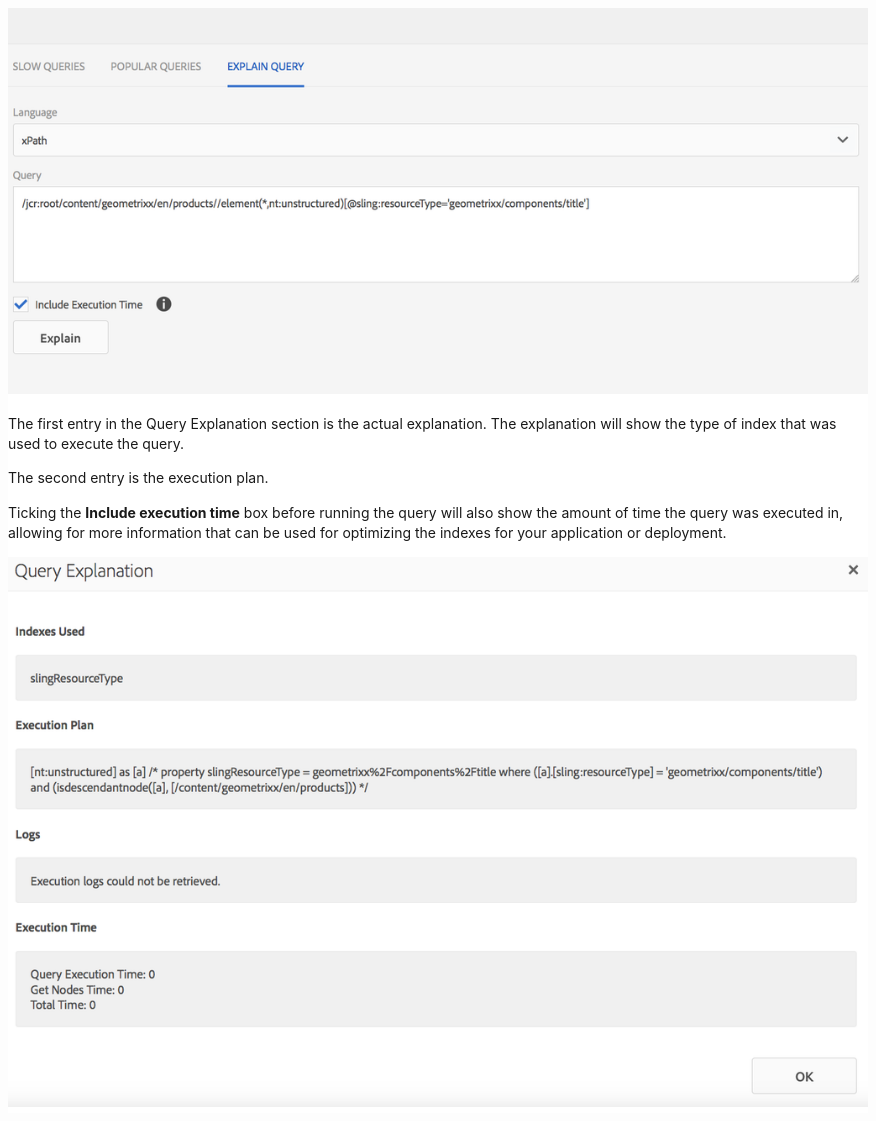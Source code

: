 ![](assets/chlimage_1-124.png)

The first entry in the Query Explanation section is the actual explanation. The explanation will show the type of index that was used to execute the query.

The second entry is the execution plan.

Ticking the **Include execution time** box before running the query will also show the amount of time the query was executed in, allowing for more information that can be used for optimizing the indexes for your application or deployment.

![](assets/chlimage_1-125.png)
